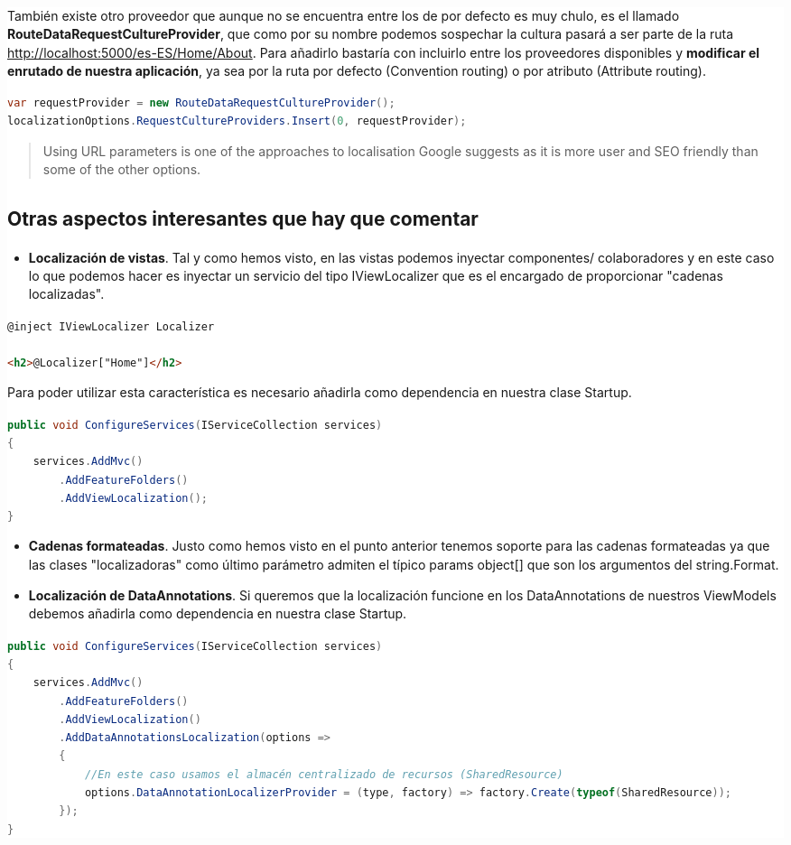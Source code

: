También existe otro proveedor que aunque no se encuentra entre los de por defecto es muy chulo, es el llamado **RouteDataRequestCultureProvider**, que como por su nombre podemos sospechar la cultura pasará a ser parte de la ruta <http://localhost:5000/es-ES/Home/About>. Para añadirlo bastaría con incluirlo entre los proveedores disponibles y **modificar el enrutado de nuestra aplicación**, ya sea por la ruta por defecto (Convention routing) o por atributo (Attribute routing).

```csharp
var requestProvider = new RouteDataRequestCultureProvider();
localizationOptions.RequestCultureProviders.Insert(0, requestProvider);
```

> Using URL parameters is one of the approaches to localisation Google suggests as it is more user and SEO friendly than some of the other options.

## Otras aspectos interesantes que hay que comentar

* **Localización de vistas**. Tal y como hemos visto, en las vistas podemos inyectar componentes/ colaboradores y en este caso lo que podemos hacer es inyectar un servicio del tipo IViewLocalizer que es el encargado de proporcionar "cadenas localizadas".

```html
@inject IViewLocalizer Localizer

<h2>@Localizer["Home"]</h2>
```

Para poder utilizar esta característica es necesario añadirla como dependencia en nuestra clase  Startup.

```csharp
public void ConfigureServices(IServiceCollection services)
{
    services.AddMvc()
        .AddFeatureFolders()
        .AddViewLocalization();
}
```

* **Cadenas formateadas**. Justo como hemos visto en el punto anterior tenemos soporte para las cadenas formateadas ya que las clases "localizadoras" como último parámetro admiten el típico params object[] que son los argumentos del string.Format.

* **Localización de DataAnnotations**. Si queremos que la localización funcione en los DataAnnotations de nuestros ViewModels debemos añadirla como dependencia en nuestra clase Startup.

```csharp
public void ConfigureServices(IServiceCollection services)
{
    services.AddMvc()
        .AddFeatureFolders()
        .AddViewLocalization()
        .AddDataAnnotationsLocalization(options =>
        {
            //En este caso usamos el almacén centralizado de recursos (SharedResource)
            options.DataAnnotationLocalizerProvider = (type, factory) => factory.Create(typeof(SharedResource));
        });
}
```
